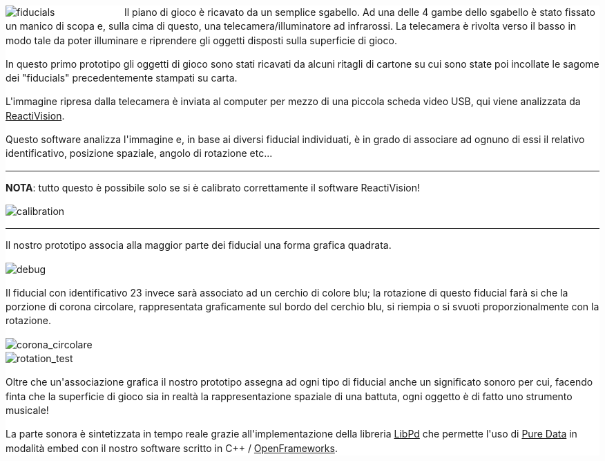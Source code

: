 <div >
<img alt="fiducials" src="http://127.0.0.1/images/soundface/fiducials-1024x768.jpg" style="float:left; width:20%;"/>


<p>Il piano di gioco è ricavato da un semplice sgabello. Ad una delle 4 gambe dello sgabello è stato fissato un manico di scopa e, sulla cima di questo, una telecamera/illuminatore ad infrarossi. La telecamera è rivolta verso il basso in modo tale da poter illuminare e riprendere gli oggetti disposti sulla superficie di gioco.</p>

<p>In questo primo prototipo gli oggetti di gioco sono stati ricavati da alcuni ritagli di cartone su cui sono state poi incollate le sagome dei "fiducials" precedentemente stampati su carta.</p>

<p>L'immagine ripresa dalla telecamera è inviata al computer per mezzo di una piccola scheda video USB, qui viene analizzata da <a class="ext" href="http://reactivision.sourceforge.net/" target="_blank">ReactiVision</a>.</p>

<p>Questo software analizza l'immagine e, in base ai diversi fiducial individuati, è in grado di associare ad ognuno di essi il relativo identificativo, posizione spaziale, angolo di rotazione etc...</p>

<hr class="clear" />
</div>

<div class="nota img">
<p><b>NOTA</b>: tutto questo è possibile solo se si è calibrato correttamente il software ReactiVision!</p>

<img alt="calibration" src="http://127.0.0.1/images/soundface/calibration.png"/>
<hr class="clear"/>
</div>


<p>Il nostro prototipo associa alla maggior parte dei fiducial una forma grafica quadrata.</p>

<div class="img">
<img alt="debug" src="http://127.0.0.1/images/soundface/debug.png" /></div>

<p>Il fiducial con identificativo 23 invece sarà associato ad un cerchio di colore blu; la rotazione di questo fiducial farà si che la porzione di corona circolare, rappresentata graficamente sul bordo del cerchio blu, si riempia o si svuoti proporzionalmente con la rotazione.</p>

<div class="img">
<img alt="corona_circolare" src="http://127.0.0.1/images/soundface/corona_circolare-1024x768.jpg" /></div>

<div class="img">
<img alt="rotation_test" src="http://127.0.0.1/images/soundface/rotation_test.png" /></div>

<p>Oltre che un'associazione grafica il nostro prototipo assegna ad ogni tipo di fiducial anche un significato sonoro per cui, facendo finta  che la superficie di gioco sia in realtà la rappresentazione spaziale di una battuta, ogni oggetto è di fatto uno strumento musicale!</p>

<p>La parte sonora è sintetizzata in tempo reale grazie all'implementazione della libreria <a class="ext" href="http://libpd.cc/" target="_blank">LibPd</a> che permette l'uso di <a class="ext" href="http://puredata.info/" target="_blank">Pure Data</a> in modalità embed con il nostro software scritto in C++ / <a class="ext" href="http://www.openframeworks.cc/" target="_blank">OpenFrameworks</a>.</p>
